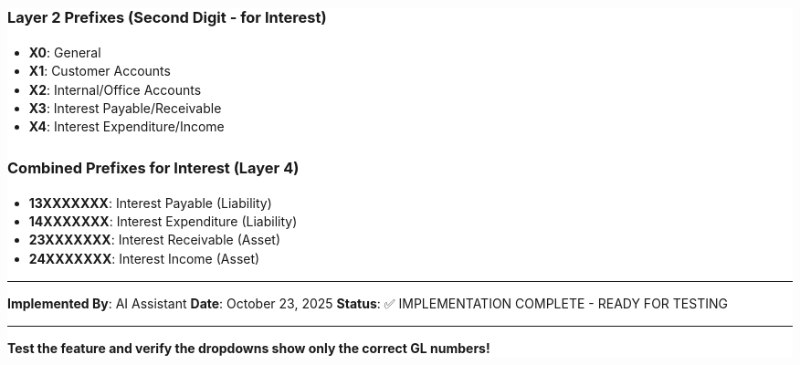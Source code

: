 ### Layer 2 Prefixes (Second Digit - for Interest)
- **X0**: General
- **X1**: Customer Accounts
- **X2**: Internal/Office Accounts
- **X3**: Interest Payable/Receivable
- **X4**: Interest Expenditure/Income

### Combined Prefixes for Interest (Layer 4)
- **13XXXXXXX**: Interest Payable (Liability)
- **14XXXXXXX**: Interest Expenditure (Liability)
- **23XXXXXXX**: Interest Receivable (Asset)
- **24XXXXXXX**: Interest Income (Asset)

---

**Implemented By**: AI Assistant
**Date**: October 23, 2025
**Status**: ✅ IMPLEMENTATION COMPLETE - READY FOR TESTING

---

**Test the feature and verify the dropdowns show only the correct GL numbers!**
